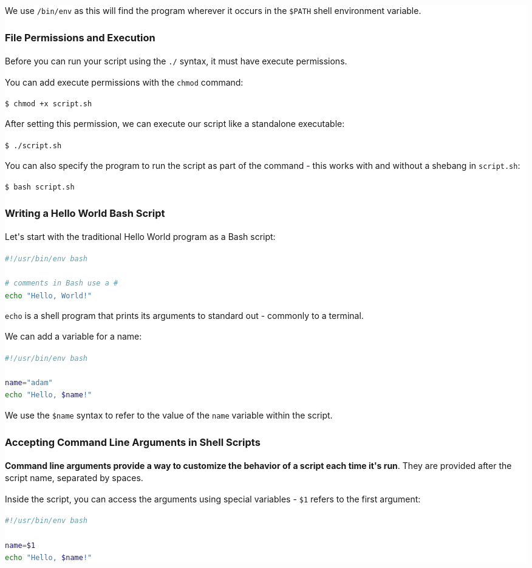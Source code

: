 We use `/bin/env` as this will find the program wherever it occurs in the `$PATH` shell environment variable.

### File Permissions and Execution

Before you can run your script using the `./` syntax, it must have execute permissions.

You can add execute permissions with the `chmod` command:

```shell-session
$ chmod +x script.sh
```

After setting this permission, we can execute our script like a standalone executable:

```shell-session
$ ./script.sh
```

You can also specify the program to run the script as part of the command - this works with and without a shebang in `script.sh`:

```shell-session
$ bash script.sh
```

### Writing a Hello World Bash Script

Let's start with the traditional Hello World program as a Bash script:

```bash { title = "hello.sh" }
#!/usr/bin/env bash

# comments in Bash use a #
echo "Hello, World!"
```

`echo` is a shell program that prints its arguments to standard out - commonly to a terminal.

We can add a variable for a name:

```bash { title = "hello.sh" }
#!/usr/bin/env bash

name="adam"
echo "Hello, $name!"
```

We use the `$name` syntax to refer to the value of the `name` variable within the script.

### Accepting Command Line Arguments in Shell Scripts

**Command line arguments provide a way to customize the behavior of a script each time it's run**. They are provided after the script name, separated by spaces.

Inside the script, you can access the arguments using special variables - `$1` refers to the first argument:

```bash { title = "myscript.sh" }
#!/usr/bin/env bash

name=$1
echo "Hello, $name!"
```

